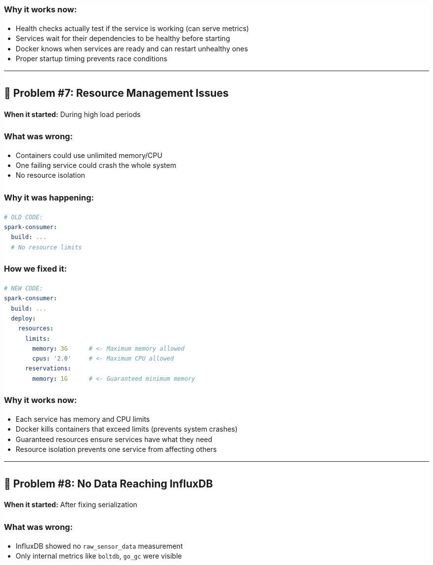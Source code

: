 ### **Why it works now:**
- Health checks actually test if the service is working (can serve metrics)
- Services wait for their dependencies to be healthy before starting
- Docker knows when services are ready and can restart unhealthy ones
- Proper startup timing prevents race conditions

---

## 🚨 **Problem #7: Resource Management Issues**
**When it started:** During high load periods

### **What was wrong:**
- Containers could use unlimited memory/CPU
- One failing service could crash the whole system
- No resource isolation

### **Why it was happening:**
```yaml
# OLD CODE:
spark-consumer:
  build: ...
  # No resource limits
```

### **How we fixed it:**
```yaml
# NEW CODE:
spark-consumer:
  build: ...
  deploy:
    resources:
      limits:
        memory: 3G      # <- Maximum memory allowed
        cpus: '2.0'     # <- Maximum CPU allowed
      reservations:
        memory: 1G      # <- Guaranteed minimum memory
```

### **Why it works now:**
- Each service has memory and CPU limits
- Docker kills containers that exceed limits (prevents system crashes)
- Guaranteed resources ensure services have what they need
- Resource isolation prevents one service from affecting others

---

## 🚨 **Problem #8: No Data Reaching InfluxDB**
**When it started:** After fixing serialization

### **What was wrong:**
- InfluxDB showed no `raw_sensor_data` measurement
- Only internal metrics like `boltdb`, `go_gc` were visible
